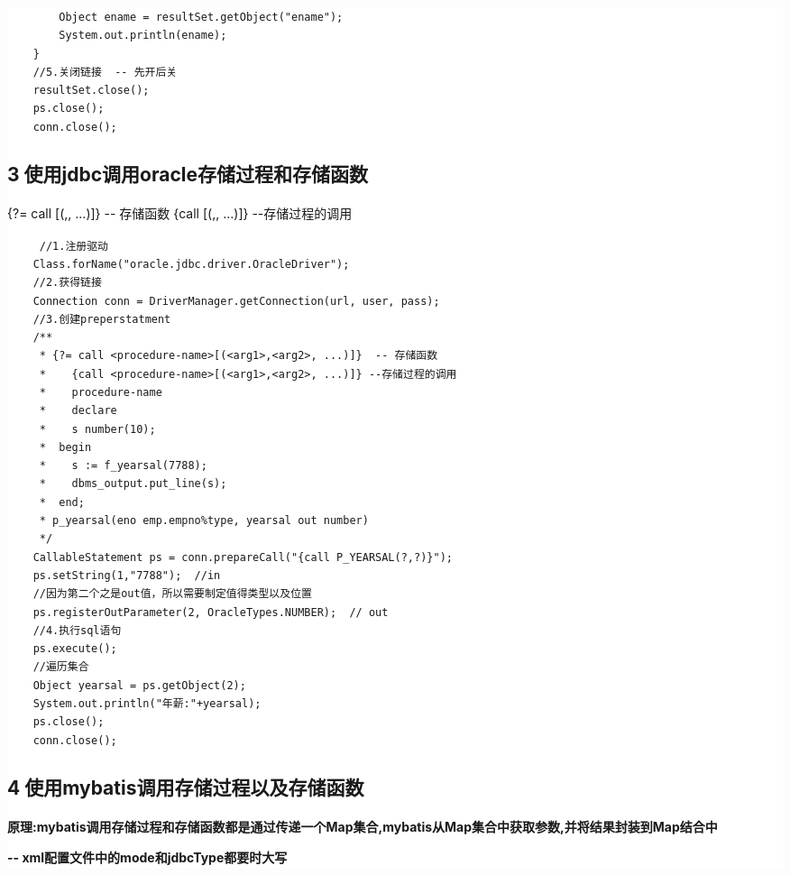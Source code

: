 ```
        Object ename = resultSet.getObject("ename");
        System.out.println(ename);
    }
    //5.关闭链接  -- 先开后关
    resultSet.close();
    ps.close();
    conn.close();

```

## 3 使用jdbc调用oracle存储过程和存储函数

 {?= call <procedure-name>[(<arg1>,<arg2>, ...)]}  -- 存储函数
 {call <procedure-name>[(<arg1>,<arg2>, ...)]} --存储过程的调用

```
     //1.注册驱动
    Class.forName("oracle.jdbc.driver.OracleDriver");
    //2.获得链接
    Connection conn = DriverManager.getConnection(url, user, pass);
    //3.创建preperstatment
    /**
     * {?= call <procedure-name>[(<arg1>,<arg2>, ...)]}  -- 存储函数
     *    {call <procedure-name>[(<arg1>,<arg2>, ...)]} --存储过程的调用
     *    procedure-name
     *    declare
     * 	  s number(10);
     * 	begin
     * 	  s := f_yearsal(7788);
     * 	  dbms_output.put_line(s);
     * 	end;
     * p_yearsal(eno emp.empno%type, yearsal out number)
     */
    CallableStatement ps = conn.prepareCall("{call P_YEARSAL(?,?)}");
    ps.setString(1,"7788");  //in
    //因为第二个之是out值，所以需要制定值得类型以及位置
    ps.registerOutParameter(2, OracleTypes.NUMBER);  // out
    //4.执行sql语句
    ps.execute();
    //遍历集合
    Object yearsal = ps.getObject(2);
    System.out.println("年薪:"+yearsal);
    ps.close();
    conn.close();
```

## 4 使用mybatis调用存储过程以及存储函数

**原理:mybatis调用存储过程和存储函数都是通过传递一个Map集合,mybatis从Map集合中获取参数,并将结果封装到Map结合中**

**-- xml配置文件中的mode和jdbcType都要时大写**

